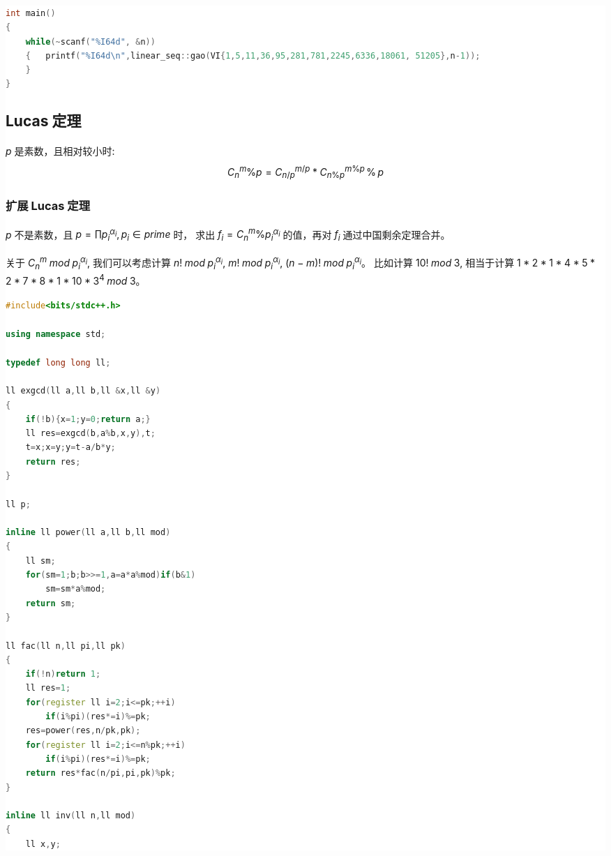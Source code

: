 ``` C++
int main()
{
    while(~scanf("%I64d", &n))
    {   printf("%I64d\n",linear_seq::gao(VI{1,5,11,36,95,281,781,2245,6336,18061, 51205},n-1));
    }
}

```

## Lucas 定理
$p$ 是素数，且相对较小时:
$$
C_{n}^{m} \% p = C_{n/p}^{m/p} * C_{n\%p}^{m\%p} \, \% \, p
$$

### 扩展 Lucas 定理
$p$ 不是素数，且 $p = \prod p_{i}^{\alpha_i}, p_i \in prime$ 时， 求出 $f_i = C_{n}^{m} \% {p_i}^{\alpha_i}$ 的值，再对 $f_i$ 通过中国剩余定理合并。

关于 $C_{n}^{m} \; mod \; {p_i}^{\alpha_i}$, 我们可以考虑计算 $n! \; mod \; {p_i}^{\alpha_i}$, $m! \; mod \; {p_i}^{\alpha_i}$, $(n-m)! \; mod \; {p_i}^{\alpha_i}$。
比如计算 $10! \; mod \; 3$, 相当于计算 $1 * 2 * 1 * 4 * 5 * 2 * 7 * 8 * 1 * 10 * 3^{4} \; mod \; 3$。

``` C++
#include<bits/stdc++.h>

using namespace std;

typedef long long ll;

ll exgcd(ll a,ll b,ll &x,ll &y)
{
    if(!b){x=1;y=0;return a;}
    ll res=exgcd(b,a%b,x,y),t;
    t=x;x=y;y=t-a/b*y;
    return res;
}

ll p;

inline ll power(ll a,ll b,ll mod)
{
    ll sm;
    for(sm=1;b;b>>=1,a=a*a%mod)if(b&1)
        sm=sm*a%mod;
    return sm;
}

ll fac(ll n,ll pi,ll pk)
{
    if(!n)return 1;
    ll res=1;
    for(register ll i=2;i<=pk;++i)
        if(i%pi)(res*=i)%=pk;
    res=power(res,n/pk,pk);
    for(register ll i=2;i<=n%pk;++i)
        if(i%pi)(res*=i)%=pk;
    return res*fac(n/pi,pi,pk)%pk;
}

inline ll inv(ll n,ll mod)
{
    ll x,y;
```
